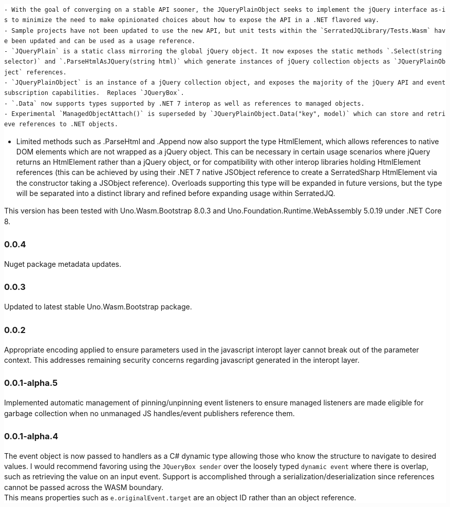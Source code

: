     - With the goal of converging on a stable API sooner, the JQueryPlainObject seeks to implement the jQuery interface as-is to minimize the need to make opinionated choices about how to expose the API in a .NET flavored way. 
    - Sample projects have not been updated to use the new API, but unit tests within the `SerratedJQLibrary/Tests.Wasm` have been updated and can be used as a usage reference. 
    - `JQueryPlain` is a static class mirroring the global jQuery object. It now exposes the static methods `.Select(string selector)` and `.ParseHtmlAsJQuery(string html)` which generate instances of jQuery collection objects as `JQueryPlainObject` references.
    - `JQueryPlainObject` is an instance of a jQuery collection object, and exposes the majority of the jQuery API and event subscription capabilities.  Replaces `JQueryBox`.
    - `.Data` now supports types supported by .NET 7 interop as well as references to managed objects.
    - Experimental `ManagedObjectAttach()` is superseded by `JQueryPlainObject.Data("key", model)` which can store and retrieve references to .NET objects.  
- Limited methods such as .ParseHtml and .Append now also support the type HtmlElement, which allows references to native DOM elements which are not wrapped as a jQuery object. This can be necessary in certain usage scenarios where jQuery returns an HtmlElement rather than a jQuery object, or for compatibility with other interop libraries holding HtmlElement references (this can be achieved by using their .NET 7 native JSObject reference to create a SerratedSharp HtmlElement via the constructor taking a JSObject reference).  Overloads supporting this type will be expanded in future versions, but the type will be separated into a distinct library and refined before expanding usage within SerratedJQ.

This version has been tested with Uno.Wasm.Bootstrap 8.0.3 and Uno.Foundation.Runtime.WebAssembly 5.0.19 under .NET Core 8.

### 0.0.4
Nuget package metadata updates.

### 0.0.3
Updated to latest stable Uno.Wasm.Bootstrap package.

### 0.0.2
Appropriate encoding applied to ensure parameters used in the javascript interopt layer cannot break out of the parameter context.  This addresses remaining security concerns regarding javascript generated in the interopt layer.  

### 0.0.1-alpha.5

Implemented automatic management of pinning/unpinning event listeners to ensure managed listeners are made eligible for garbage collection when no unmanaged JS handles/event publishers reference them.  

### 0.0.1-alpha.4

The event object is now passed to handlers as a C# dynamic type allowing those who know the structure to navigate to desired values.
I would recommend favoring using the `JQueryBox sender` over the loosely typed `dynamic event` where there is overlap, such as retrieving the value on an input event.
Support is accomplished through a serialization/deserialization since references cannot be passed across the WASM boundary.  
This means properties such as `e.originalEvent.target` are an object ID rather than an object reference.
